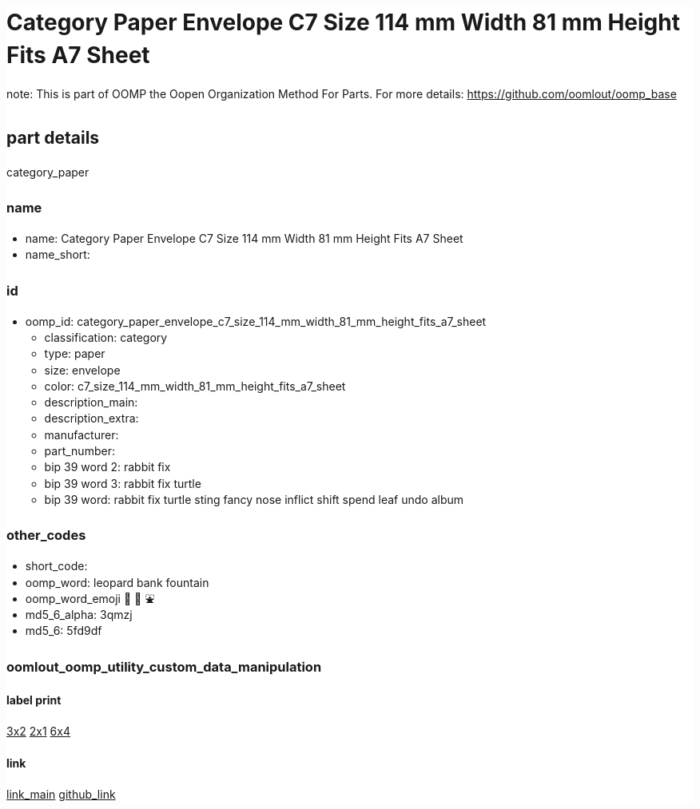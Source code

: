 # Category Paper Envelope C7 Size 114 mm Width 81 mm Height Fits A7 Sheet  

note: This is part of OOMP the Oopen Organization Method For Parts. For more details: https://github.com/oomlout/oomp_base

##  part details



category_paper

### name
* name: Category Paper Envelope C7 Size 114 mm Width 81 mm Height Fits A7 Sheet
* name_short: 
### id
* oomp_id: category_paper_envelope_c7_size_114_mm_width_81_mm_height_fits_a7_sheet
  * classification: category
  * type: paper
  * size: envelope
  * color: c7_size_114_mm_width_81_mm_height_fits_a7_sheet
  * description_main: 
  * description_extra: 
  * manufacturer: 
  * part_number: 
  * bip 39 word 2: rabbit fix
  * bip 39 word 3: rabbit fix turtle
  * bip 39 word: rabbit fix turtle sting fancy nose inflict shift spend leaf undo album

### other_codes
* short_code: 
* oomp_word: leopard bank fountain
* oomp_word_emoji :leopard: :bank: :fountain:
* md5_6_alpha: 3qmzj
* md5_6: 5fd9df






### oomlout_oomp_utility_custom_data_manipulation
#### label print
[3x2](http://192.168.1.245:1112/?label=oomp%203qmzj)
[2x1](http://192.168.1.242:1112/?label=oomp%203qmzj)
[6x4](http://192.168.1.55:1112/?label=oomp%203qmzj)    

#### link

[link_main](https://github.com/oomlout/oomlout_oomp_current_version_messy/tree/main/parts/category_paper_envelope_c7_size_114_mm_width_81_mm_height_fits_a7_sheet) [github_link](https://github.com/oomlout/oomlout_oomp_part_src/tree/main/parts/category_paper_envelope_c7_size_114_mm_width_81_mm_height_fits_a7_sheet)                             
